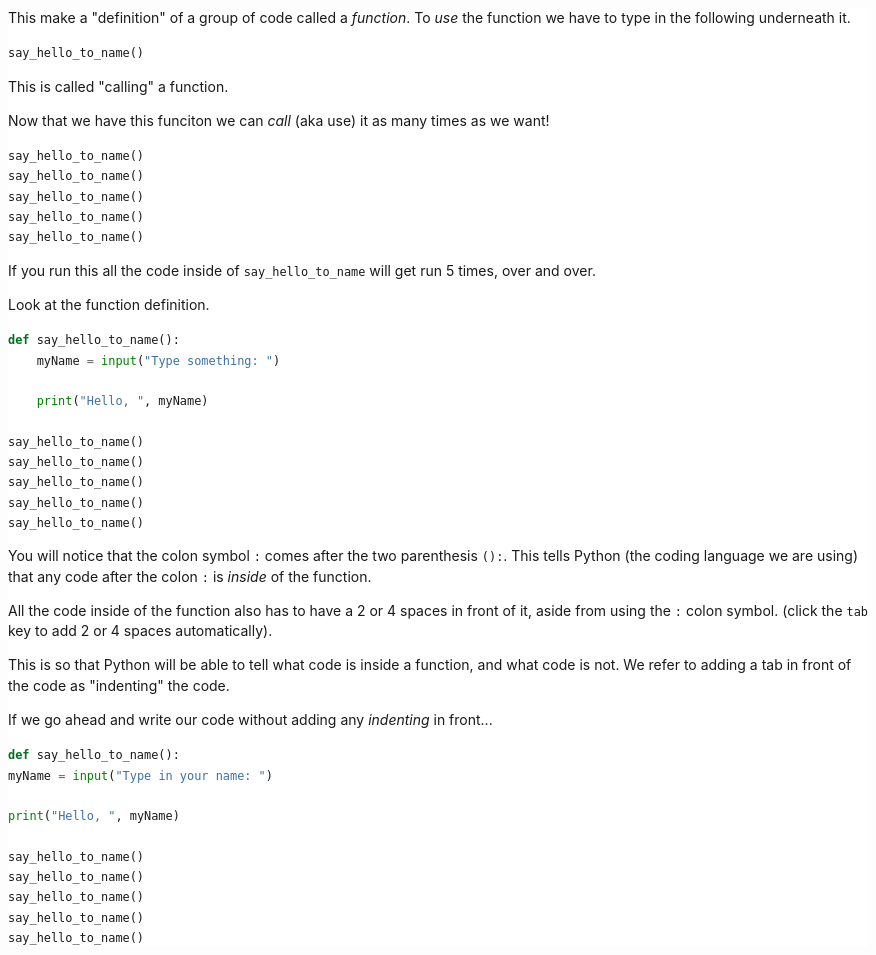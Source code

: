 This make a "definition" of a group of code called a *function*. To *use* the function we have to type in the following underneath it.

```py
say_hello_to_name()
```

This is called "calling" a function.

Now that we have this funciton we can *call* (aka use) it as many times as we want!

```py
say_hello_to_name()
say_hello_to_name()
say_hello_to_name()
say_hello_to_name()
say_hello_to_name()
```

If you run this all the code inside of `say_hello_to_name` will get run 5 times, over and over.

Look at the function definition.

```py
def say_hello_to_name():
    myName = input("Type something: ")

    print("Hello, ", myName)

say_hello_to_name()
say_hello_to_name()
say_hello_to_name()
say_hello_to_name()
say_hello_to_name()
```

You will notice that the colon symbol `:` comes after the two parenthesis `():`. This tells Python (the coding language we are using) that any code after the colon `:` is *inside* of the function. 

All the code inside of the function also has to have a 2 or 4 spaces in front of it, aside from using the `:` colon symbol. (click the `tab` key to add 2 or 4 spaces automatically).

This is so that Python will be able to tell what code is inside a function, and what code is not. We refer to adding a tab in front of the code as "indenting" the code.

If we go ahead and write our code without adding any *indenting* in front...

```py
def say_hello_to_name():
myName = input("Type in your name: ")

print("Hello, ", myName)

say_hello_to_name()
say_hello_to_name()
say_hello_to_name()
say_hello_to_name()
say_hello_to_name()
```
